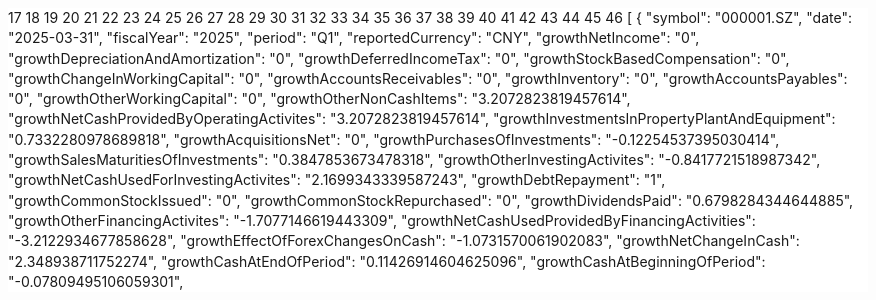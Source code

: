 17
18
19
20
21
22
23
24
25
26
27
28
29
30
31
32
33
34
35
36
37
38
39
40
41
42
43
44
45
46
[
{
"symbol": "000001.SZ",
"date": "2025-03-31",
"fiscalYear": "2025",
"period": "Q1",
"reportedCurrency": "CNY",
"growthNetIncome": "0",
"growthDepreciationAndAmortization": "0",
"growthDeferredIncomeTax": "0",
"growthStockBasedCompensation": "0",
"growthChangeInWorkingCapital": "0",
"growthAccountsReceivables": "0",
"growthInventory": "0",
"growthAccountsPayables": "0",
"growthOtherWorkingCapital": "0",
"growthOtherNonCashItems": "3.2072823819457614",
"growthNetCashProvidedByOperatingActivites": "3.2072823819457614",
"growthInvestmentsInPropertyPlantAndEquipment": "0.7332280978689818",
"growthAcquisitionsNet": "0",
"growthPurchasesOfInvestments": "-0.12254537395030414",
"growthSalesMaturitiesOfInvestments": "0.3847853673478318",
"growthOtherInvestingActivites": "-0.8417721518987342",
"growthNetCashUsedForInvestingActivites": "2.1699343339587243",
"growthDebtRepayment": "1",
"growthCommonStockIssued": "0",
"growthCommonStockRepurchased": "0",
"growthDividendsPaid": "0.6798284344644885",
"growthOtherFinancingActivites": "-1.7077146619443309",
"growthNetCashUsedProvidedByFinancingActivities": "-3.2122934677858628",
"growthEffectOfForexChangesOnCash": "-1.0731570061902083",
"growthNetChangeInCash": "2.348938711752274",
"growthCashAtEndOfPeriod": "0.11426914604625096",
"growthCashAtBeginningOfPeriod": "-0.07809495106059301",